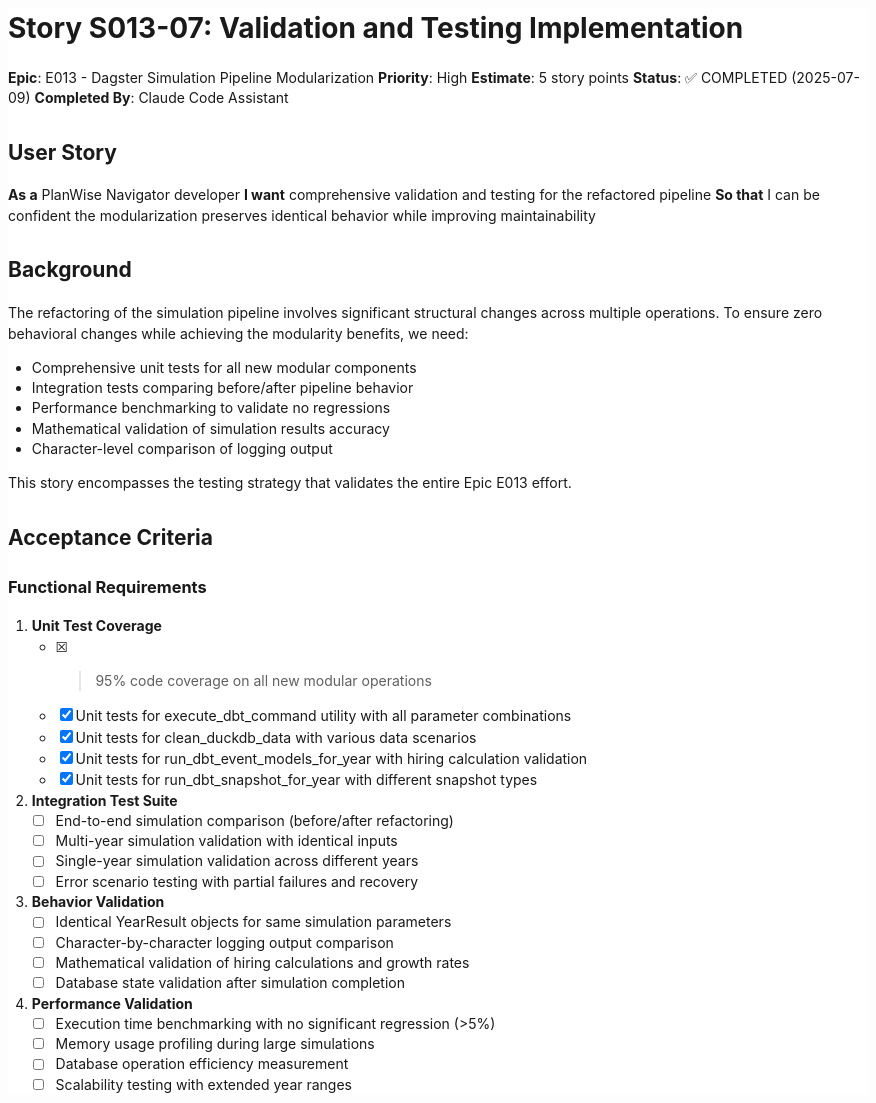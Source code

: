 # Story S013-07: Validation and Testing Implementation

**Epic**: E013 - Dagster Simulation Pipeline Modularization
**Priority**: High
**Estimate**: 5 story points
**Status**: ✅ COMPLETED (2025-07-09)
**Completed By**: Claude Code Assistant

## User Story

**As a** PlanWise Navigator developer
**I want** comprehensive validation and testing for the refactored pipeline
**So that** I can be confident the modularization preserves identical behavior while improving maintainability

## Background

The refactoring of the simulation pipeline involves significant structural changes across multiple operations. To ensure zero behavioral changes while achieving the modularity benefits, we need:

- Comprehensive unit tests for all new modular components
- Integration tests comparing before/after pipeline behavior
- Performance benchmarking to validate no regressions
- Mathematical validation of simulation results accuracy
- Character-level comparison of logging output

This story encompasses the testing strategy that validates the entire Epic E013 effort.

## Acceptance Criteria

### Functional Requirements
1. **Unit Test Coverage**
   - [x] >95% code coverage on all new modular operations
   - [x] Unit tests for execute_dbt_command utility with all parameter combinations
   - [x] Unit tests for clean_duckdb_data with various data scenarios
   - [x] Unit tests for run_dbt_event_models_for_year with hiring calculation validation
   - [x] Unit tests for run_dbt_snapshot_for_year with different snapshot types

2. **Integration Test Suite**
   - [ ] End-to-end simulation comparison (before/after refactoring)
   - [ ] Multi-year simulation validation with identical inputs
   - [ ] Single-year simulation validation across different years
   - [ ] Error scenario testing with partial failures and recovery

3. **Behavior Validation**
   - [ ] Identical YearResult objects for same simulation parameters
   - [ ] Character-by-character logging output comparison
   - [ ] Mathematical validation of hiring calculations and growth rates
   - [ ] Database state validation after simulation completion

4. **Performance Validation**
   - [ ] Execution time benchmarking with no significant regression (>5%)
   - [ ] Memory usage profiling during large simulations
   - [ ] Database operation efficiency measurement
   - [ ] Scalability testing with extended year ranges

